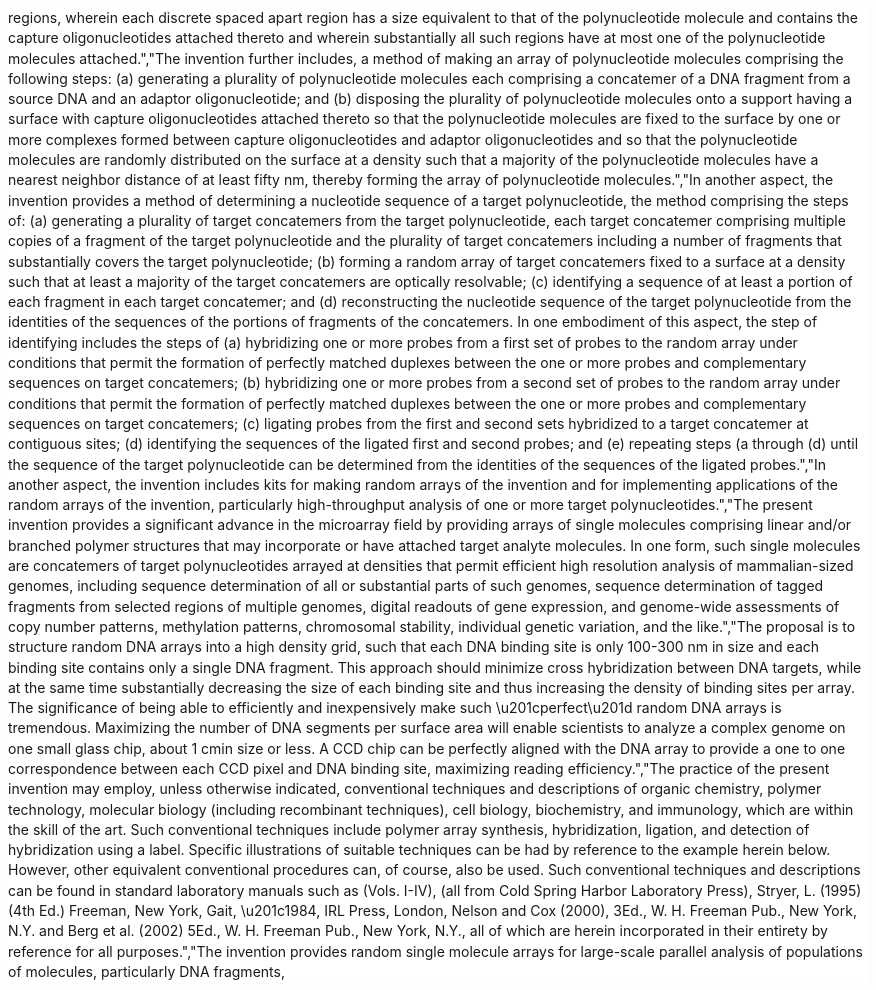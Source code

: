 regions, wherein each discrete spaced apart region has a size equivalent to that of the polynucleotide molecule and contains the capture oligonucleotides attached thereto and wherein substantially all such regions have at most one of the polynucleotide molecules attached.","The invention further includes, a method of making an array of polynucleotide molecules comprising the following steps: (a) generating a plurality of polynucleotide molecules each comprising a concatemer of a DNA fragment from a source DNA and an adaptor oligonucleotide; and (b) disposing the plurality of polynucleotide molecules onto a support having a surface with capture oligonucleotides attached thereto so that the polynucleotide molecules are fixed to the surface by one or more complexes formed between capture oligonucleotides and adaptor oligonucleotides and so that the polynucleotide molecules are randomly distributed on the surface at a density such that a majority of the polynucleotide molecules have a nearest neighbor distance of at least fifty nm, thereby forming the array of polynucleotide molecules.","In another aspect, the invention provides a method of determining a nucleotide sequence of a target polynucleotide, the method comprising the steps of: (a) generating a plurality of target concatemers from the target polynucleotide, each target concatemer comprising multiple copies of a fragment of the target polynucleotide and the plurality of target concatemers including a number of fragments that substantially covers the target polynucleotide; (b) forming a random array of target concatemers fixed to a surface at a density such that at least a majority of the target concatemers are optically resolvable; (c) identifying a sequence of at least a portion of each fragment in each target concatemer; and (d) reconstructing the nucleotide sequence of the target polynucleotide from the identities of the sequences of the portions of fragments of the concatemers. In one embodiment of this aspect, the step of identifying includes the steps of (a) hybridizing one or more probes from a first set of probes to the random array under conditions that permit the formation of perfectly matched duplexes between the one or more probes and complementary sequences on target concatemers; (b) hybridizing one or more probes from a second set of probes to the random array under conditions that permit the formation of perfectly matched duplexes between the one or more probes and complementary sequences on target concatemers; (c) ligating probes from the first and second sets hybridized to a target concatemer at contiguous sites; (d) identifying the sequences of the ligated first and second probes; and (e) repeating steps (a through (d) until the sequence of the target polynucleotide can be determined from the identities of the sequences of the ligated probes.","In another aspect, the invention includes kits for making random arrays of the invention and for implementing applications of the random arrays of the invention, particularly high-throughput analysis of one or more target polynucleotides.","The present invention provides a significant advance in the microarray field by providing arrays of single molecules comprising linear and\/or branched polymer structures that may incorporate or have attached target analyte molecules. In one form, such single molecules are concatemers of target polynucleotides arrayed at densities that permit efficient high resolution analysis of mammalian-sized genomes, including sequence determination of all or substantial parts of such genomes, sequence determination of tagged fragments from selected regions of multiple genomes, digital readouts of gene expression, and genome-wide assessments of copy number patterns, methylation patterns, chromosomal stability, individual genetic variation, and the like.","The proposal is to structure random DNA arrays into a high density grid, such that each DNA binding site is only 100-300 nm in size and each binding site contains only a single DNA fragment. This approach should minimize cross hybridization between DNA targets, while at the same time substantially decreasing the size of each binding site and thus increasing the density of binding sites per array. The significance of being able to efficiently and inexpensively make such \u201cperfect\u201d random DNA arrays is tremendous. Maximizing the number of DNA segments per surface area will enable scientists to analyze a complex genome on one small glass chip, about 1 cmin size or less. A CCD chip can be perfectly aligned with the DNA array to provide a one to one correspondence between each CCD pixel and DNA binding site, maximizing reading efficiency.","The practice of the present invention may employ, unless otherwise indicated, conventional techniques and descriptions of organic chemistry, polymer technology, molecular biology (including recombinant techniques), cell biology, biochemistry, and immunology, which are within the skill of the art. Such conventional techniques include polymer array synthesis, hybridization, ligation, and detection of hybridization using a label. Specific illustrations of suitable techniques can be had by reference to the example herein below. However, other equivalent conventional procedures can, of course, also be used. Such conventional techniques and descriptions can be found in standard laboratory manuals such as (Vols. I-IV), (all from Cold Spring Harbor Laboratory Press), Stryer, L. (1995) (4th Ed.) Freeman, New York, Gait, \u201c1984, IRL Press, London, Nelson and Cox (2000), 3Ed., W. H. Freeman Pub., New York, N.Y. and Berg et al. (2002) 5Ed., W. H. Freeman Pub., New York, N.Y., all of which are herein incorporated in their entirety by reference for all purposes.","The invention provides random single molecule arrays for large-scale parallel analysis of populations of molecules, particularly DNA fragments,